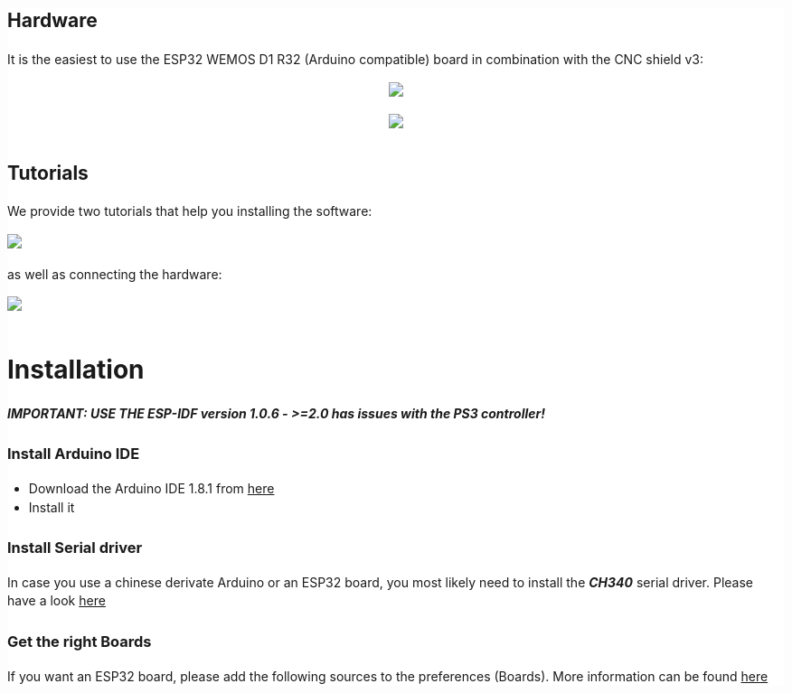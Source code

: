 ## Hardware

It is the easiest to use the ESP32 WEMOS D1 R32 (Arduino compatible) board in combination with the CNC shield v3:

<p align="center">
<a href="#logo" name="logo"><img src="./IMAGES/CNCShieldV3.jpeg" width="400"></a>
</p>

<p align="center">
<a href="#logo" name="logo"><img src="./IMAGES/ESP32_D1_R32.jpeg"width="400"></a>
</p>


## Tutorials

We provide two tutorials that help you installing the software:

<p align="left">
<a href="https://youtu.be/9doTdo5SW2E" name="logo"><img src="./IMAGES/YouTubeUC2RestSetup.png" width="600"></a>
</p>


as well as connecting the hardware:

<p align="left">
<a href="https://youtu.be/v8Xx2iVbDck" name="logo"><img src="./IMAGES/YouTubeRestWire.png" width="600"></a>
</p>


# Installation

***IMPORTANT: USE THE ESP-IDF version 1.0.6 - >=2.0 has issues with the PS3 controller!***

### Install Arduino IDE

- Download the Arduino IDE 1.8.1 from [here](https://www.arduino.cc/en/software/OldSoftwareReleases)
- Install it

### Install Serial driver

In case you use a chinese derivate Arduino or an ESP32 board, you most likely need to install the ***CH340*** serial driver. Please have a look [here](https://learn.sparkfun.com/tutorials/how-to-install-ch340-drivers/all)

### Get the right Boards

If you want an ESP32 board, please add the following sources to the preferences (Boards). More information can be found [here](https://randomnerdtutorials.com/installing-the-esp32-board-in-arduino-ide-windows-instructions/)
